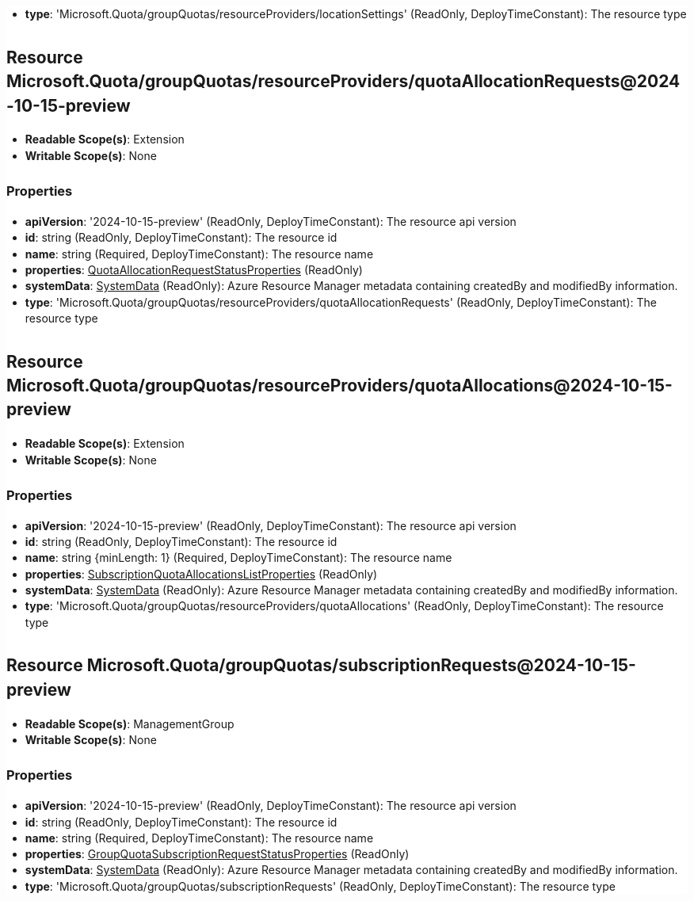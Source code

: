 * **type**: 'Microsoft.Quota/groupQuotas/resourceProviders/locationSettings' (ReadOnly, DeployTimeConstant): The resource type

## Resource Microsoft.Quota/groupQuotas/resourceProviders/quotaAllocationRequests@2024-10-15-preview
* **Readable Scope(s)**: Extension
* **Writable Scope(s)**: None
### Properties
* **apiVersion**: '2024-10-15-preview' (ReadOnly, DeployTimeConstant): The resource api version
* **id**: string (ReadOnly, DeployTimeConstant): The resource id
* **name**: string (Required, DeployTimeConstant): The resource name
* **properties**: [QuotaAllocationRequestStatusProperties](#quotaallocationrequeststatusproperties) (ReadOnly)
* **systemData**: [SystemData](#systemdata) (ReadOnly): Azure Resource Manager metadata containing createdBy and modifiedBy information.
* **type**: 'Microsoft.Quota/groupQuotas/resourceProviders/quotaAllocationRequests' (ReadOnly, DeployTimeConstant): The resource type

## Resource Microsoft.Quota/groupQuotas/resourceProviders/quotaAllocations@2024-10-15-preview
* **Readable Scope(s)**: Extension
* **Writable Scope(s)**: None
### Properties
* **apiVersion**: '2024-10-15-preview' (ReadOnly, DeployTimeConstant): The resource api version
* **id**: string (ReadOnly, DeployTimeConstant): The resource id
* **name**: string {minLength: 1} (Required, DeployTimeConstant): The resource name
* **properties**: [SubscriptionQuotaAllocationsListProperties](#subscriptionquotaallocationslistproperties) (ReadOnly)
* **systemData**: [SystemData](#systemdata) (ReadOnly): Azure Resource Manager metadata containing createdBy and modifiedBy information.
* **type**: 'Microsoft.Quota/groupQuotas/resourceProviders/quotaAllocations' (ReadOnly, DeployTimeConstant): The resource type

## Resource Microsoft.Quota/groupQuotas/subscriptionRequests@2024-10-15-preview
* **Readable Scope(s)**: ManagementGroup
* **Writable Scope(s)**: None
### Properties
* **apiVersion**: '2024-10-15-preview' (ReadOnly, DeployTimeConstant): The resource api version
* **id**: string (ReadOnly, DeployTimeConstant): The resource id
* **name**: string (Required, DeployTimeConstant): The resource name
* **properties**: [GroupQuotaSubscriptionRequestStatusProperties](#groupquotasubscriptionrequeststatusproperties) (ReadOnly)
* **systemData**: [SystemData](#systemdata) (ReadOnly): Azure Resource Manager metadata containing createdBy and modifiedBy information.
* **type**: 'Microsoft.Quota/groupQuotas/subscriptionRequests' (ReadOnly, DeployTimeConstant): The resource type
